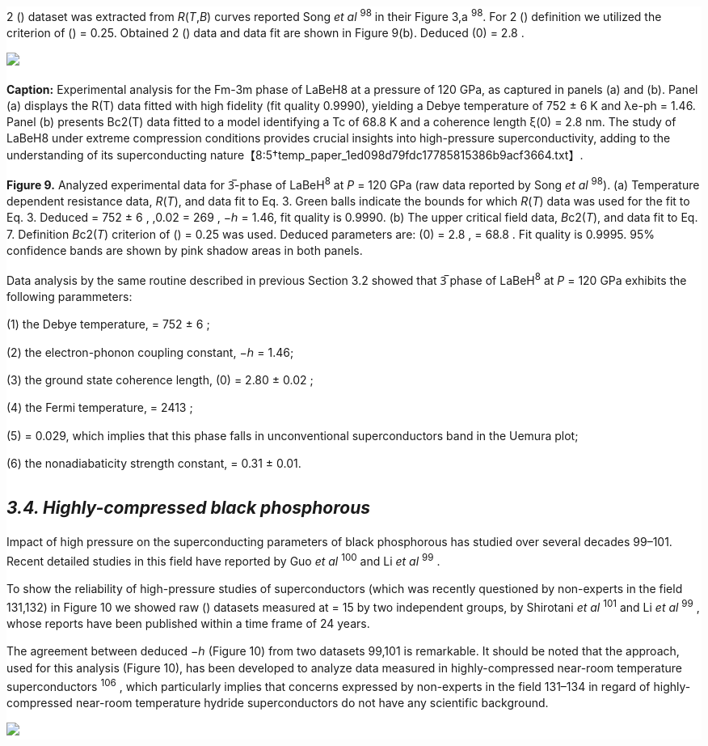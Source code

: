 2 () dataset was extracted from *R*(*T*,*B*) curves reported Song *et al* <sup>98</sup> in their Figure 3,a <sup>98</sup>. For 2 () definition we utilized the criterion of () = 0.25. Obtained 2 () data and data fit are shown in Figure 9(b). Deduced (0) = 2.8 .

![](0__page_14_Figure_4.jpeg)

**Caption:** Experimental analysis for the Fm-3m phase of LaBeH8 at a pressure of 120 GPa, as captured in panels (a) and (b). Panel (a) displays the R(T) data fitted with high fidelity (fit quality 0.9990), yielding a Debye temperature of 752 ± 6 K and λe-ph = 1.46. Panel (b) presents Bc2(T) data fitted to a model identifying a Tc of 68.8 K and a coherence length ξ(0) = 2.8 nm. The study of LaBeH8 under extreme compression conditions provides crucial insights into high-pressure superconductivity, adding to the understanding of its superconducting nature【8:5†temp_paper_1ed098d79fdc17785815386b9acf3664.txt】.


**Figure 9.** Analyzed experimental data for 3̅-phase of LaBeH<sup>8</sup> at *P* = 120 GPa (raw data reported by Song *et al* <sup>98</sup>). (a) Temperature dependent resistance data, *R*(*T*), and data fit to Eq. 3. Green balls indicate the bounds for which *R*(*T*) data was used for the fit to Eq. 3. Deduced = 752 ± 6 , ,0.02 = 269 , −ℎ = 1.46, fit quality is 0.9990. (b) The upper critical field data, *B*c2(*T*), and data fit to Eq. 7. Definition *B*c2(*T*) criterion of () = 0.25 was used. Deduced parameters are: (0) = 2.8 , = 68.8 . Fit quality is 0.9995. 95% confidence bands are shown by pink shadow areas in both panels.

Data analysis by the same routine described in previous Section 3.2 showed that 3̅ phase of LaBeH<sup>8</sup> at *P* = 120 GPa exhibits the following parammeters:

(1) the Debye temperature, = 752 ± 6 ;

(2) the electron-phonon coupling constant, −ℎ = 1.46;

(3) the ground state coherence length, (0) = 2.80 ± 0.02 ;

(4) the Fermi temperature, = 2413 ;

(5) = 0.029, which implies that this phase falls in unconventional superconductors band in the Uemura plot;

(6) the nonadiabaticity strength constant, = 0.31 ± 0.01.

## *3.4. Highly-compressed black phosphorous*

Impact of high pressure on the superconducting parameters of black phosphorous has studied over several decades 99–101. Recent detailed studies in this field have reported by Guo *et al* <sup>100</sup> and Li *et al* <sup>99</sup> .

To show the reliability of high-pressure studies of superconductors (which was recently questioned by non-experts in the field 131,132) in Figure 10 we showed raw () datasets measured at = 15 by two independent groups, by Shirotani *et al* <sup>101</sup> and Li *et al* <sup>99</sup> , whose reports have been published within a time frame of 24 years.

The agreement between deduced −ℎ (Figure 10) from two datasets 99,101 is remarkable. It should be noted that the approach, used for this analysis (Figure 10), has been developed to analyze data measured in highly-compressed near-room temperature superconductors <sup>106</sup> , which particularly implies that concerns expressed by non-experts in the field 131–134 in regard of highly-compressed near-room temperature hydride superconductors do not have any scientific background.

![](0__page_16_Figure_0.jpeg)
